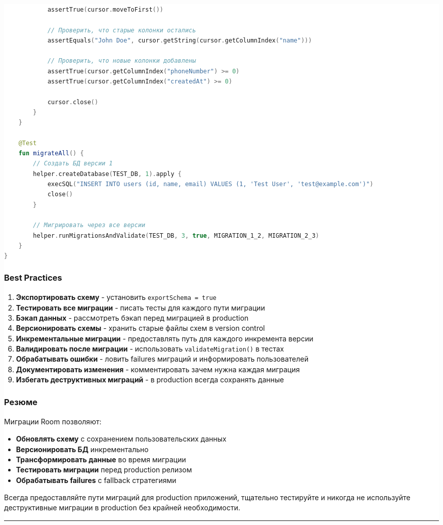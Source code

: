 ```kotlin
            assertTrue(cursor.moveToFirst())

            // Проверить, что старые колонки остались
            assertEquals("John Doe", cursor.getString(cursor.getColumnIndex("name")))

            // Проверить, что новые колонки добавлены
            assertTrue(cursor.getColumnIndex("phoneNumber") >= 0)
            assertTrue(cursor.getColumnIndex("createdAt") >= 0)

            cursor.close()
        }
    }

    @Test
    fun migrateAll() {
        // Создать БД версии 1
        helper.createDatabase(TEST_DB, 1).apply {
            execSQL("INSERT INTO users (id, name, email) VALUES (1, 'Test User', 'test@example.com')")
            close()
        }

        // Мигрировать через все версии
        helper.runMigrationsAndValidate(TEST_DB, 3, true, MIGRATION_1_2, MIGRATION_2_3)
    }
}
```

### Best Practices

1. **Экспортировать схему** - установить `exportSchema = true`
2. **Тестировать все миграции** - писать тесты для каждого пути миграции
3. **Бэкап данных** - рассмотреть бэкап перед миграцией в production
4. **Версионировать схемы** - хранить старые файлы схем в version control
5. **Инкрементальные миграции** - предоставлять путь для каждого инкремента версии
6. **Валидировать после миграции** - использовать `validateMigration()` в тестах
7. **Обрабатывать ошибки** - ловить failures миграций и информировать пользователей
8. **Документировать изменения** - комментировать зачем нужна каждая миграция
9. **Избегать деструктивных миграций** - в production всегда сохранять данные

### Резюме

Миграции Room позволяют:
- **Обновлять схему** с сохранением пользовательских данных
- **Версионировать БД** инкрементально
- **Трансформировать данные** во время миграции
- **Тестировать миграции** перед production релизом
- **Обрабатывать failures** с fallback стратегиями

Всегда предоставляйте пути миграций для production приложений, тщательно тестируйте и никогда не используйте деструктивные миграции в production без крайней необходимости.

---